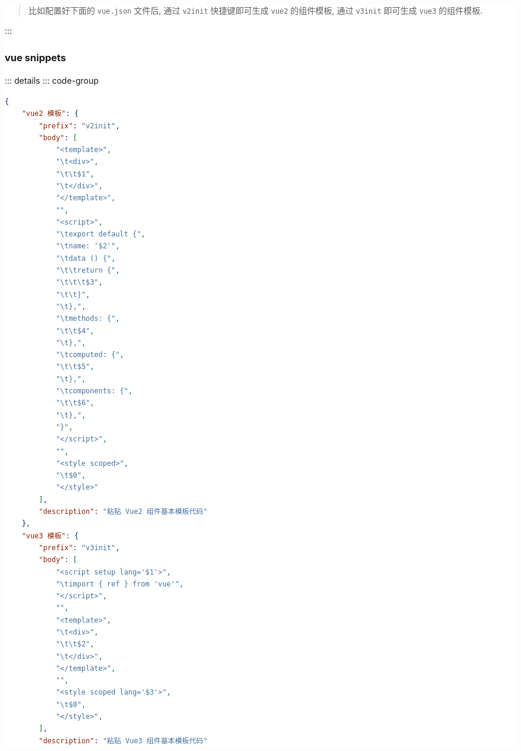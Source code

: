 > 比如配置好下面的 `vue.json` 文件后, 通过 `v2init` 快捷键即可生成 `vue2` 的组件模板, 通过 `v3init` 即可生成 `vue3` 的组件模板.

:::


### vue snippets


::: details
::: code-group

```json [vue.json]
{
	"vue2 模板": {
		"prefix": "v2init",
		"body": [
			"<template>",
			"\t<div>",
			"\t\t$1",
			"\t</div>",
			"</template>",
			"",
			"<script>",
			"\texport default {",
			"\tname: '$2'",
			"\tdata () {",
			"\t\treturn {",
			"\t\t\t$3",
			"\t\t}",
			"\t},",
			"\tmethods: {",
			"\t\t$4",
			"\t},",
			"\tcomputed: {",
			"\t\t$5",
			"\t},",
			"\tcomponents: {",
			"\t\t$6",
			"\t},",
			"}",
			"</script>",
			"",
			"<style scoped>",
			"\t$0",
			"</style>"
		],
		"description": "粘贴 Vue2 组件基本模板代码"
	},
	"vue3 模板": {
		"prefix": "v3init",
		"body": [
			"<script setup lang='$1'>",
			"\timport { ref } from 'vue'",
			"</script>",
			"",
			"<template>",
			"\t<div>",
			"\t\t$2",
			"\t</div>",
			"</template>",
			"",
			"<style scoped lang='$3'>",
			"\t$0",
			"</style>",
		],
		"description": "粘贴 Vue3 组件基本模板代码"
```